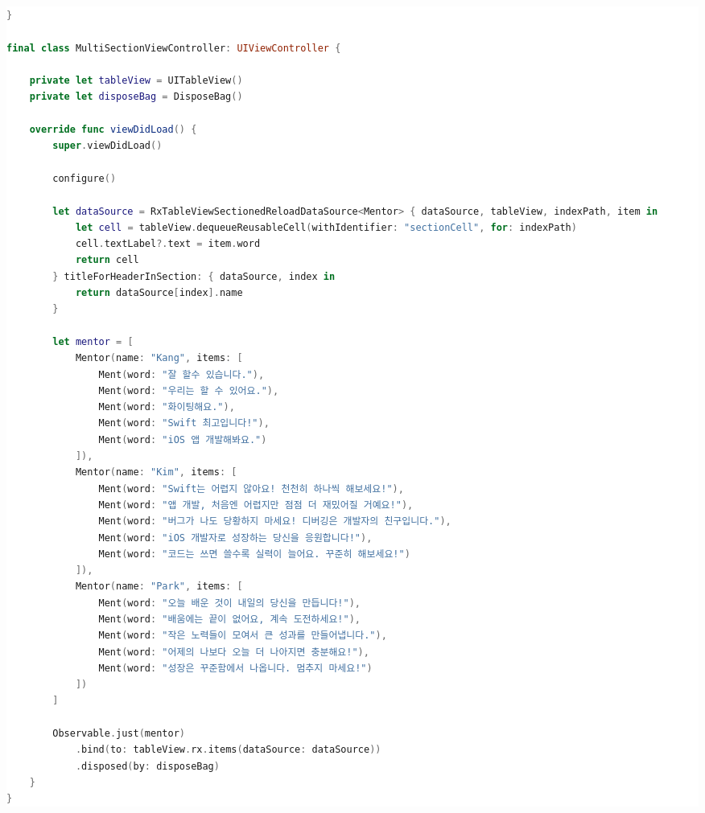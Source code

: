 ```swift
}

final class MultiSectionViewController: UIViewController {
    
    private let tableView = UITableView()
    private let disposeBag = DisposeBag()
    
    override func viewDidLoad() {
        super.viewDidLoad()
        
        configure()
        
        let dataSource = RxTableViewSectionedReloadDataSource<Mentor> { dataSource, tableView, indexPath, item in
            let cell = tableView.dequeueReusableCell(withIdentifier: "sectionCell", for: indexPath)
            cell.textLabel?.text = item.word
            return cell
        } titleForHeaderInSection: { dataSource, index in
            return dataSource[index].name
        }
        
        let mentor = [
            Mentor(name: "Kang", items: [
                Ment(word: "잘 할수 있습니다."),
                Ment(word: "우리는 할 수 있어요."),
                Ment(word: "화이팅해요."),
                Ment(word: "Swift 최고입니다!"),
                Ment(word: "iOS 앱 개발해봐요.")
            ]),
            Mentor(name: "Kim", items: [
                Ment(word: "Swift는 어렵지 않아요! 천천히 하나씩 해보세요!"),
                Ment(word: "앱 개발, 처음엔 어렵지만 점점 더 재밌어질 거예요!"),
                Ment(word: "버그가 나도 당황하지 마세요! 디버깅은 개발자의 친구입니다."),
                Ment(word: "iOS 개발자로 성장하는 당신을 응원합니다!"),
                Ment(word: "코드는 쓰면 쓸수록 실력이 늘어요. 꾸준히 해보세요!")
            ]),
            Mentor(name: "Park", items: [
                Ment(word: "오늘 배운 것이 내일의 당신을 만듭니다!"),
                Ment(word: "배움에는 끝이 없어요, 계속 도전하세요!"),
                Ment(word: "작은 노력들이 모여서 큰 성과를 만들어냅니다."),
                Ment(word: "어제의 나보다 오늘 더 나아지면 충분해요!"),
                Ment(word: "성장은 꾸준함에서 나옵니다. 멈추지 마세요!")
            ])
        ]
        
        Observable.just(mentor)
            .bind(to: tableView.rx.items(dataSource: dataSource))
            .disposed(by: disposeBag)
    }
}
```
